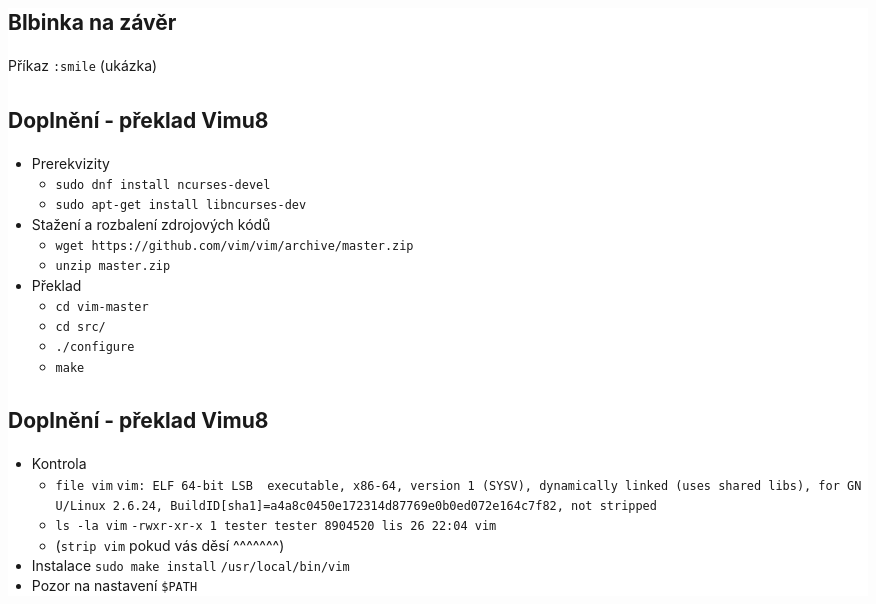 ## Blbinka na závěr

Příkaz `:smile`
(ukázka)

## Doplnění - překlad Vimu8

* Prerekvizity
    - `sudo dnf install ncurses-devel`
    - `sudo apt-get install libncurses-dev`
* Stažení a rozbalení zdrojových kódů
    - `wget https://github.com/vim/vim/archive/master.zip  `
    - `unzip master.zip`
* Překlad
    - `cd vim-master`
    - `cd src/`
    - `./configure`
    - `make`

## Doplnění - překlad Vimu8

* Kontrola
    - `file vim`
    `vim: ELF 64-bit LSB  executable, x86-64, version 1 (SYSV), dynamically linked (uses shared libs), for GNU/Linux 2.6.24, BuildID[sha1]=a4a8c0450e172314d87769e0b0ed072e164c7f82, not stripped`
    - `ls -la vim`
    `-rwxr-xr-x 1 tester tester 8904520 lis 26 22:04 vim`
    - (`strip vim` pokud vás děsí  ^^^^^^^)
* Instalace
    `sudo make install`
    `/usr/local/bin/vim`
* Pozor na nastavení `$PATH`
